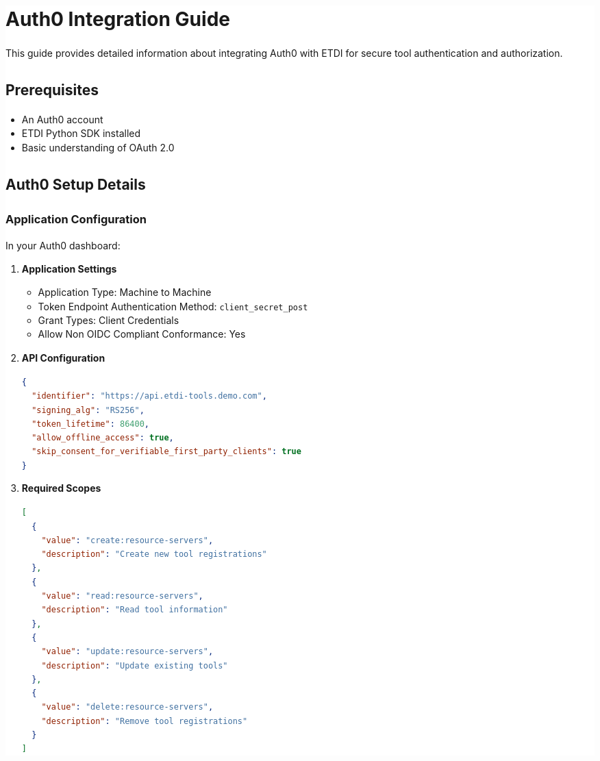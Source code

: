 # Auth0 Integration Guide

This guide provides detailed information about integrating Auth0 with ETDI for secure tool authentication and authorization.

## Prerequisites

- An Auth0 account
- ETDI Python SDK installed
- Basic understanding of OAuth 2.0

## Auth0 Setup Details

### Application Configuration

In your Auth0 dashboard:

1. **Application Settings**
   - Application Type: Machine to Machine
   - Token Endpoint Authentication Method: `client_secret_post`
   - Grant Types: Client Credentials
   - Allow Non OIDC Compliant Conformance: Yes

2. **API Configuration**
   ```json
   {
     "identifier": "https://api.etdi-tools.demo.com",
     "signing_alg": "RS256",
     "token_lifetime": 86400,
     "allow_offline_access": true,
     "skip_consent_for_verifiable_first_party_clients": true
   }
   ```

3. **Required Scopes**
   ```json
   [
     {
       "value": "create:resource-servers",
       "description": "Create new tool registrations"
     },
     {
       "value": "read:resource-servers",
       "description": "Read tool information"
     },
     {
       "value": "update:resource-servers",
       "description": "Update existing tools"
     },
     {
       "value": "delete:resource-servers",
       "description": "Remove tool registrations"
     }
   ]
   ```
